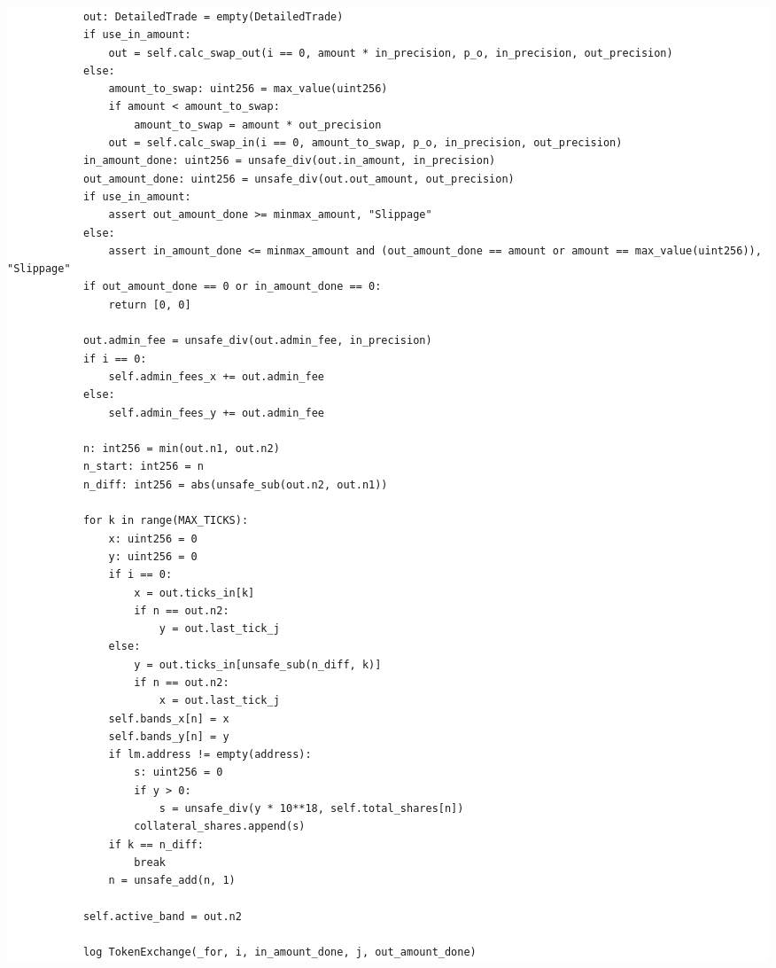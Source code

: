                 out: DetailedTrade = empty(DetailedTrade)
                if use_in_amount:
                    out = self.calc_swap_out(i == 0, amount * in_precision, p_o, in_precision, out_precision)
                else:
                    amount_to_swap: uint256 = max_value(uint256)
                    if amount < amount_to_swap:
                        amount_to_swap = amount * out_precision
                    out = self.calc_swap_in(i == 0, amount_to_swap, p_o, in_precision, out_precision)
                in_amount_done: uint256 = unsafe_div(out.in_amount, in_precision)
                out_amount_done: uint256 = unsafe_div(out.out_amount, out_precision)
                if use_in_amount:
                    assert out_amount_done >= minmax_amount, "Slippage"
                else:
                    assert in_amount_done <= minmax_amount and (out_amount_done == amount or amount == max_value(uint256)), "Slippage"
                if out_amount_done == 0 or in_amount_done == 0:
                    return [0, 0]

                out.admin_fee = unsafe_div(out.admin_fee, in_precision)
                if i == 0:
                    self.admin_fees_x += out.admin_fee
                else:
                    self.admin_fees_y += out.admin_fee

                n: int256 = min(out.n1, out.n2)
                n_start: int256 = n
                n_diff: int256 = abs(unsafe_sub(out.n2, out.n1))

                for k in range(MAX_TICKS):
                    x: uint256 = 0
                    y: uint256 = 0
                    if i == 0:
                        x = out.ticks_in[k]
                        if n == out.n2:
                            y = out.last_tick_j
                    else:
                        y = out.ticks_in[unsafe_sub(n_diff, k)]
                        if n == out.n2:
                            x = out.last_tick_j
                    self.bands_x[n] = x
                    self.bands_y[n] = y
                    if lm.address != empty(address):
                        s: uint256 = 0
                        if y > 0:
                            s = unsafe_div(y * 10**18, self.total_shares[n])
                        collateral_shares.append(s)
                    if k == n_diff:
                        break
                    n = unsafe_add(n, 1)

                self.active_band = out.n2

                log TokenExchange(_for, i, in_amount_done, j, out_amount_done)


[^2]: https://github.com/chanhosuh/curvefi-math/blob/master/LLAMMA.ipynb